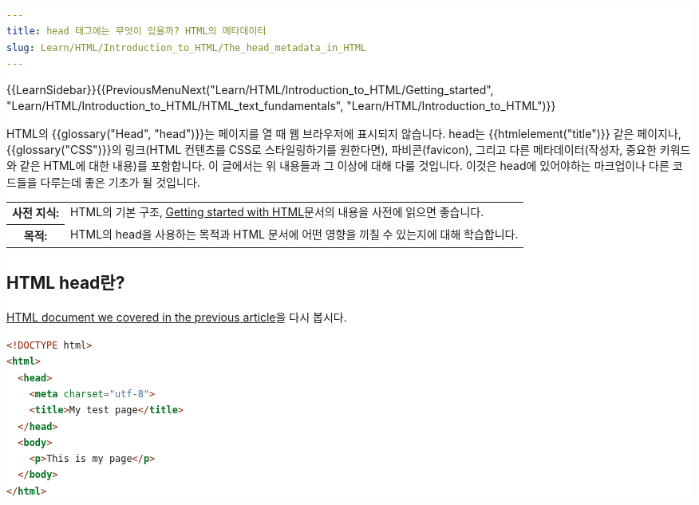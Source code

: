 ```yaml
---
title: head 태그에는 무엇이 있을까? HTML의 메타데이터
slug: Learn/HTML/Introduction_to_HTML/The_head_metadata_in_HTML
---
```

{{LearnSidebar}}{{PreviousMenuNext("Learn/HTML/Introduction_to_HTML/Getting_started", "Learn/HTML/Introduction_to_HTML/HTML_text_fundamentals", "Learn/HTML/Introduction_to_HTML")}}

HTML의 {{glossary("Head", "head")}}는 페이지를 열 때 웹 브라우저에 표시되지 않습니다. head는 {{htmlelement("title")}} 같은 페이지나, {{glossary("CSS")}}의 링크(HTML 컨텐츠를 CSS로 스타일링하기를 원한다면), 파비콘(favicon), 그리고 다른 메타데이터(작성자, 중요한 키워드와 같은 HTML에 대한 내용)를 포함합니다. 이 글에서는 위 내용들과 그 이상에 대해 다룰 것입니다. 이것은 head에 있어야하는 마크업이나 다른 코드들을 다루는데 좋은 기초가 될 것입니다.

<table class="learn-box standard-table">
  <tbody>
    <tr>
      <th scope="row">사전 지식:</th>
      <td>
        HTML의 기본 구조,
        <a href="/en-US/docs/Learn/HTML/Introduction_to_HTML/Getting_started"
          >Getting started with HTML</a
        >문서의 내용을 사전에 읽으면 좋습니다.
      </td>
    </tr>
    <tr>
      <th scope="row">목적:</th>
      <td>
        HTML의 head을 사용하는 목적과 HTML 문서에 어떤 영향을 끼칠 수 있는지에
        대해 학습합니다.
      </td>
    </tr>
  </tbody>
</table>

## HTML head란?

[HTML document we covered in the previous article](/en-US/Learn/HTML/Introduction_to_HTML/Getting_started#Anatomy_of_an_HTML_document)을 다시 봅시다.

```html
<!DOCTYPE html>
<html>
  <head>
    <meta charset="utf-8">
    <title>My test page</title>
  </head>
  <body>
    <p>This is my page</p>
  </body>
</html>
```
